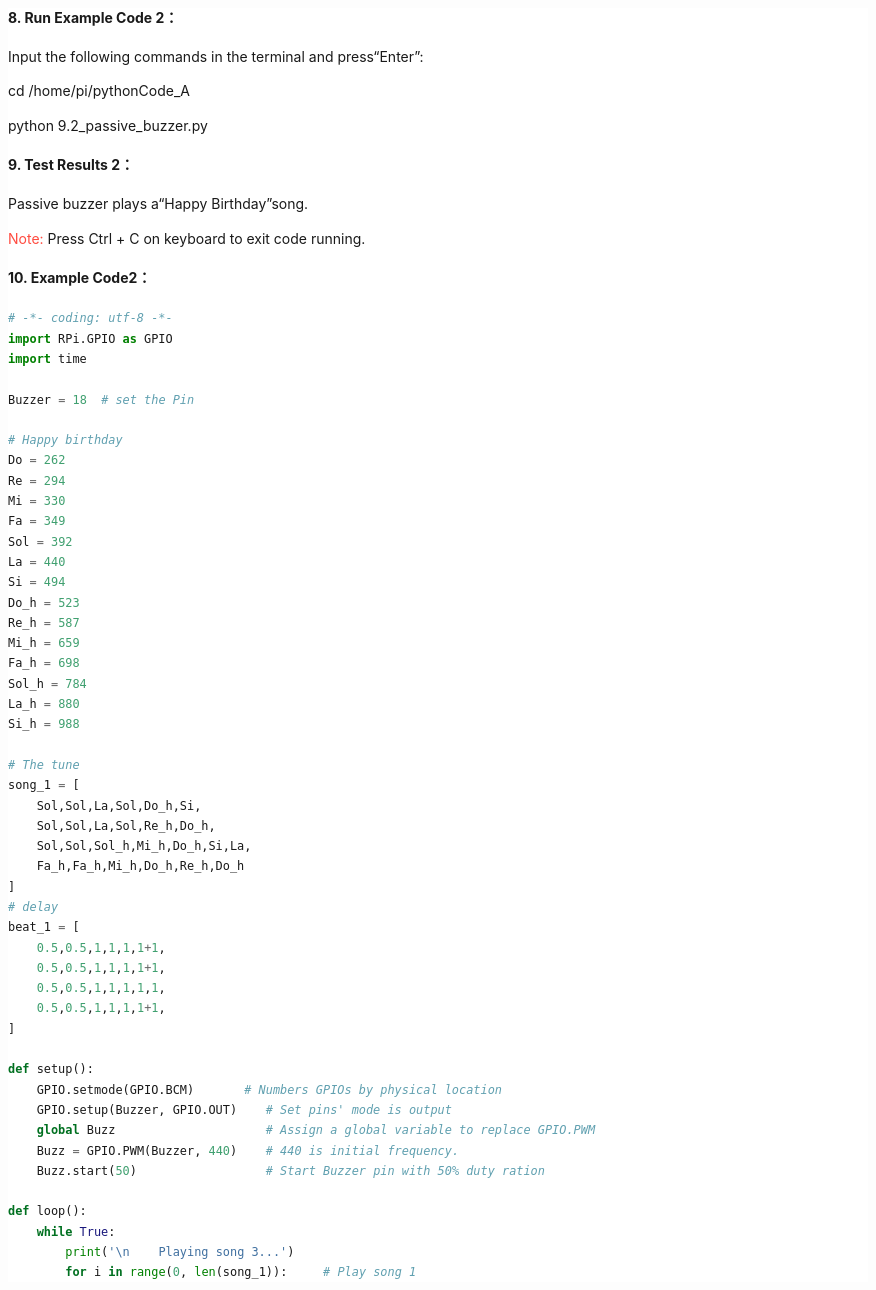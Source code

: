 #### 8. Run Example Code 2：

Input the following commands in the terminal and press“Enter”:

cd /home/pi/pythonCode_A

python 9.2_passive_buzzer.py

#### 9. Test Results 2：

Passive buzzer plays a“Happy Birthday”song.

<span style="color: rgb(255, 76, 65);">Note:</span> Press Ctrl + C on keyboard to exit code running.

#### 10. Example Code2：

```python
# -*- coding: utf-8 -*-
import RPi.GPIO as GPIO
import time

Buzzer = 18  # set the Pin

# Happy birthday
Do = 262  
Re = 294  
Mi = 330  
Fa = 349  
Sol = 392  
La = 440  
Si = 494  
Do_h = 523  
Re_h = 587  
Mi_h = 659  
Fa_h = 698  
Sol_h = 784  
La_h = 880  
Si_h = 988

# The tune
song_1 = [ 
    Sol,Sol,La,Sol,Do_h,Si,
    Sol,Sol,La,Sol,Re_h,Do_h,
    Sol,Sol,Sol_h,Mi_h,Do_h,Si,La,
    Fa_h,Fa_h,Mi_h,Do_h,Re_h,Do_h
]
# delay
beat_1 = [
    0.5,0.5,1,1,1,1+1,
    0.5,0.5,1,1,1,1+1,
    0.5,0.5,1,1,1,1,1,
    0.5,0.5,1,1,1,1+1,
]

def setup():
    GPIO.setmode(GPIO.BCM)       # Numbers GPIOs by physical location
    GPIO.setup(Buzzer, GPIO.OUT)    # Set pins' mode is output
    global Buzz                     # Assign a global variable to replace GPIO.PWM 
    Buzz = GPIO.PWM(Buzzer, 440)    # 440 is initial frequency.
    Buzz.start(50)                  # Start Buzzer pin with 50% duty ration

def loop():
    while True:
        print('\n    Playing song 3...')
        for i in range(0, len(song_1)):     # Play song 1
```